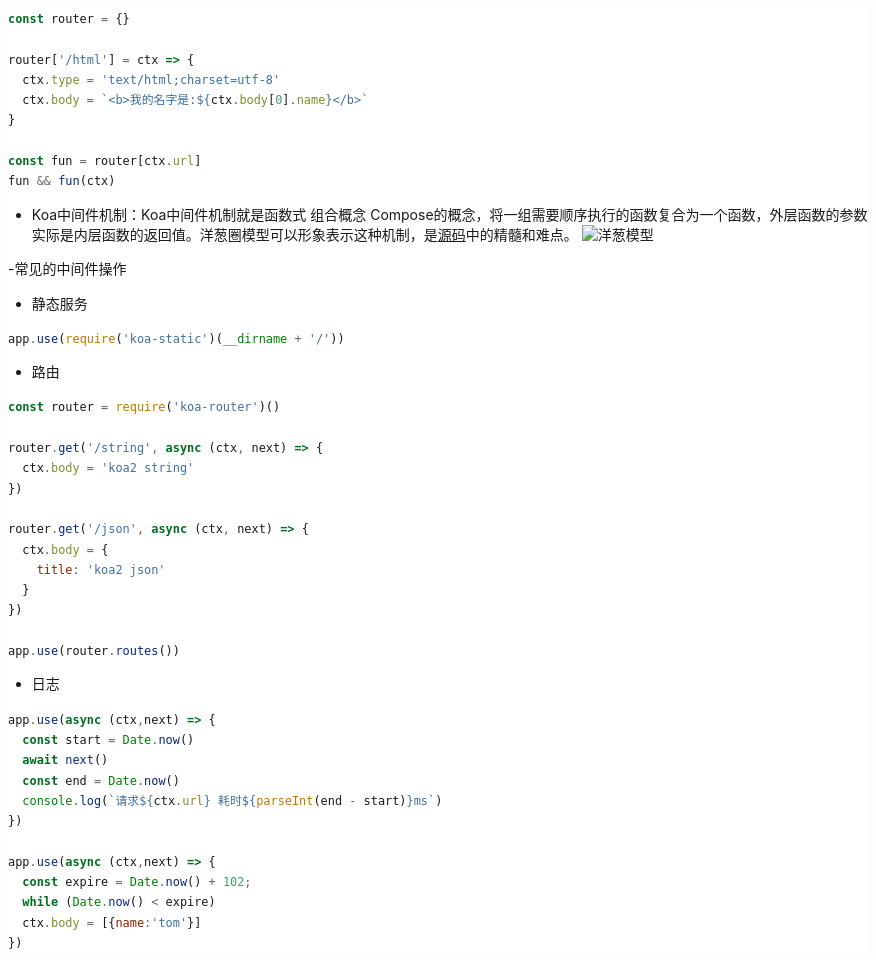 ```js
const router = {}

router['/html'] = ctx => {
  ctx.type = 'text/html;charset=utf-8'
  ctx.body = `<b>我的名字是:${ctx.body[0].name}</b>`
}

const fun = router[ctx.url]
fun && fun(ctx)
```

- Koa中间件机制：Koa中间件机制就是函数式 组合概念 Compose的概念，将一组需要顺序执行的函数复合为一个函数，外层函数的参数实际是内层函数的返回值。洋葱圈模型可以形象表示这种机制，是[源码](https://github.com/koajs/compose#readme)中的精髓和难点。
![洋葱模型](/node/1.png)

-常见的中间件操作
- 静态服务
```js
app.use(require('koa-static')(__dirname + '/'))
```
- 路由
```js
const router = require('koa-router')()

router.get('/string', async (ctx, next) => {
  ctx.body = 'koa2 string'
})

router.get('/json', async (ctx, next) => {
  ctx.body = {
    title: 'koa2 json'
  }
})

app.use(router.routes())
```
- 日志
```js
app.use(async (ctx,next) => {
  const start = Date.now()
  await next()
  const end = Date.now()
  console.log(`请求${ctx.url} 耗时${parseInt(end - start)}ms`)
})

app.use(async (ctx,next) => {
  const expire = Date.now() + 102;
  while (Date.now() < expire)
  ctx.body = [{name:'tom'}]
})
```
